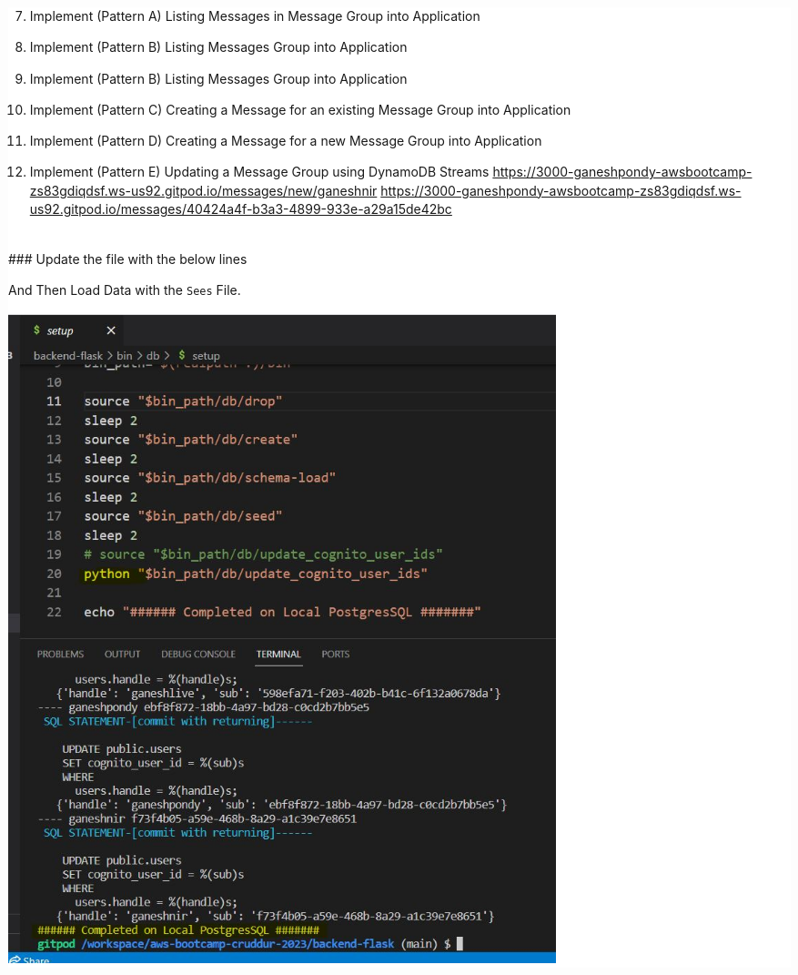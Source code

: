 7. Implement (Pattern A) Listing Messages in Message Group into Application
7. Implement (Pattern B) Listing Messages Group into Application
7. Implement (Pattern B) Listing Messages Group into Application
7. Implement (Pattern C) Creating a Message for an existing Message Group into Application
7. Implement (Pattern D) Creating a Message for a new Message Group into Application

7. Implement (Pattern E) Updating a Message Group using DynamoDB Streams
  https://3000-ganeshpondy-awsbootcamp-zs83gdiqdsf.ws-us92.gitpod.io/messages/new/ganeshnir
  https://3000-ganeshpondy-awsbootcamp-zs83gdiqdsf.ws-us92.gitpod.io/messages/40424a4f-b3a3-4899-933e-a29a15de42bc
</br>
### Update the file with the below lines


And Then Load Data with the `Sees` File.


<img src="./Images/Week-05/Setup_Script_Update.JPG"  width="70%" height="100%">
